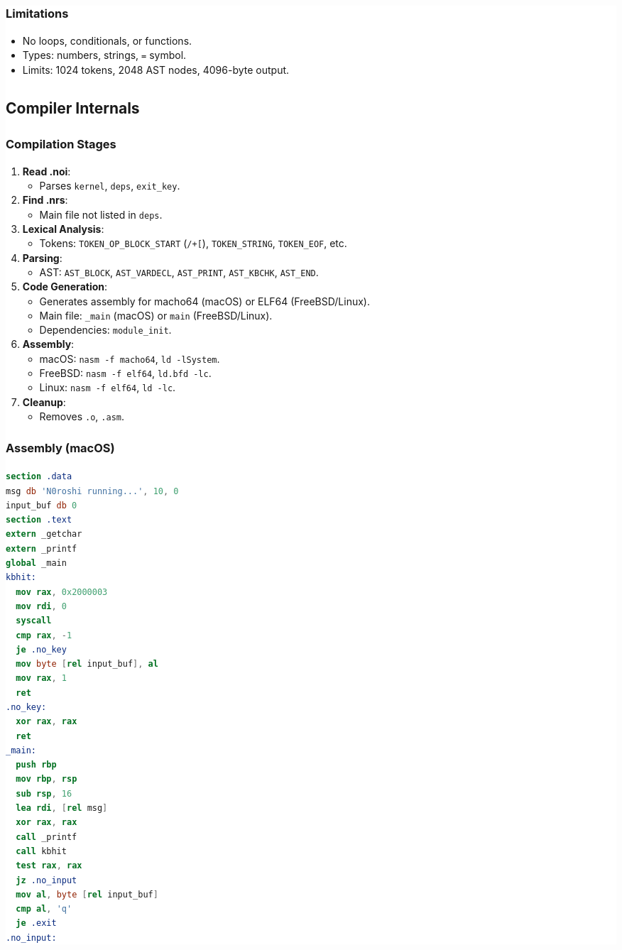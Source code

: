### Limitations
- No loops, conditionals, or functions.
- Types: numbers, strings, `=` symbol.
- Limits: 1024 tokens, 2048 AST nodes, 4096-byte output.

## Compiler Internals

### Compilation Stages
1. **Read .noi**:
   - Parses `kernel`, `deps`, `exit_key`.
2. **Find .nrs**:
   - Main file not listed in `deps`.
3. **Lexical Analysis**:
   - Tokens: `TOKEN_OP_BLOCK_START` (`/+[`), `TOKEN_STRING`, `TOKEN_EOF`, etc.
4. **Parsing**:
   - AST: `AST_BLOCK`, `AST_VARDECL`, `AST_PRINT`, `AST_KBCHK`, `AST_END`.
5. **Code Generation**:
   - Generates assembly for macho64 (macOS) or ELF64 (FreeBSD/Linux).
   - Main file: `_main` (macOS) or `main` (FreeBSD/Linux).
   - Dependencies: `module_init`.
6. **Assembly**:
   - macOS: `nasm -f macho64`, `ld -lSystem`.
   - FreeBSD: `nasm -f elf64`, `ld.bfd -lc`.
   - Linux: `nasm -f elf64`, `ld -lc`.
7. **Cleanup**:
   - Removes `.o`, `.asm`.

### Assembly (macOS)
```nasm
section .data
msg db 'N0roshi running...', 10, 0
input_buf db 0
section .text
extern _getchar
extern _printf
global _main
kbhit:
  mov rax, 0x2000003
  mov rdi, 0
  syscall
  cmp rax, -1
  je .no_key
  mov byte [rel input_buf], al
  mov rax, 1
  ret
.no_key:
  xor rax, rax
  ret
_main:
  push rbp
  mov rbp, rsp
  sub rsp, 16
  lea rdi, [rel msg]
  xor rax, rax
  call _printf
  call kbhit
  test rax, rax
  jz .no_input
  mov al, byte [rel input_buf]
  cmp al, 'q'
  je .exit
.no_input:
```